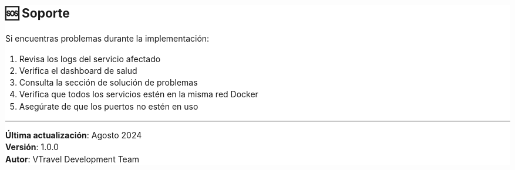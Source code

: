 ## 🆘 Soporte

Si encuentras problemas durante la implementación:

1. Revisa los logs del servicio afectado
2. Verifica el dashboard de salud
3. Consulta la sección de solución de problemas
4. Verifica que todos los servicios estén en la misma red Docker
5. Asegúrate de que los puertos no estén en uso

---

**Última actualización**: Agosto 2024  
**Versión**: 1.0.0  
**Autor**: VTravel Development Team